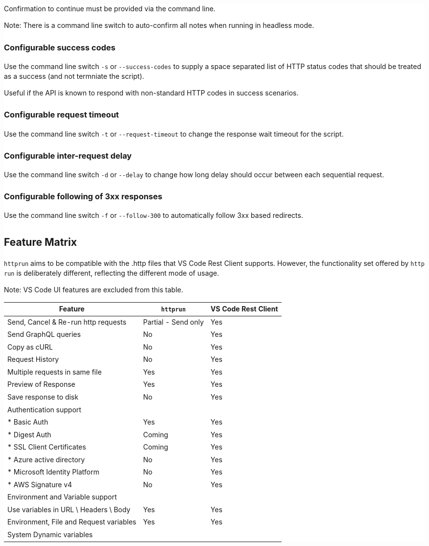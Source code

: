 Confirmation to continue must be provided via the command line.

Note: There is a command line switch to auto-confirm all notes when running in headless mode.

### Configurable success codes

Use the command line switch `-s` or `--success-codes` to supply a space separated list of HTTP status codes that should be treated as a success (and not termniate the script).

Useful if the API is known to respond with non-standard HTTP codes in success scenarios.

### Configurable request timeout

Use the command line switch `-t` or `--request-timeout` to change the response wait timeout for the script.

### Configurable inter-request delay

Use the command line switch `-d` or `--delay` to change how long delay should occur between each sequential request.

### Configurable following of 3xx responses

Use the command line switch `-f` or `--follow-300` to automatically follow 3xx based redirects.

## Feature Matrix

`httprun` aims to be compatible with the .http files that VS Code Rest Client supports. However, the functionality set offered by `httprun` is deliberately different, reflecting the different mode of usage.

Note: VS Code UI features are excluded from this table.

| Feature | `httprun` | VS Code Rest Client |
| ------- | --------- | ------------------- |
| Send, Cancel & Re-run http requests | Partial - Send only | Yes |
| Send GraphQL queries | No | Yes |
| Copy as cURL | No | Yes |
| Request History | No | Yes |
| Multiple requests in same file | Yes | Yes |
| Preview of Response | Yes | Yes |
| Save response to disk | No | Yes |
| Authentication support | | |
| * Basic Auth | Yes | Yes |
| * Digest Auth | Coming | Yes |
| * SSL Client Certificates | Coming | Yes |
| * Azure active directory | No | Yes |
| * Microsoft Identity Platform | No | Yes |
| * AWS Signature v4 | No | Yes |
| Environment and Variable support | | |
| Use variables in URL \ Headers \ Body | Yes | Yes |
| Environment, File and Request variables | Yes | Yes |
| System Dynamic variables | | |